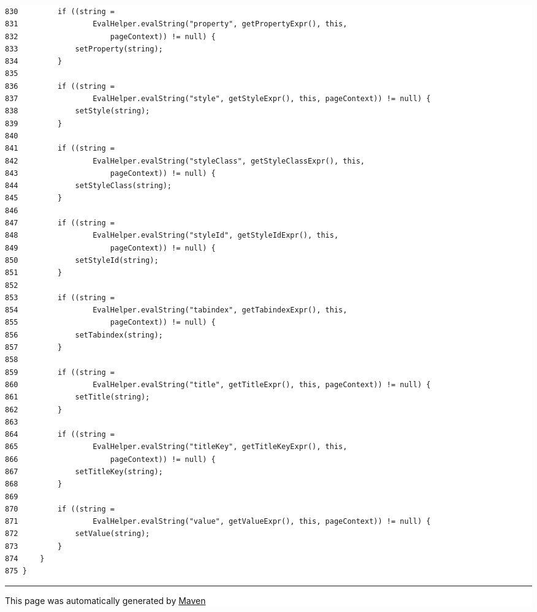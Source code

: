     830         if ((string =
    831                 EvalHelper.evalString("property", getPropertyExpr(), this,
    832                     pageContext)) != null) {
    833             setProperty(string);
    834         }
    835 
    836         if ((string =
    837                 EvalHelper.evalString("style", getStyleExpr(), this, pageContext)) != null) {
    838             setStyle(string);
    839         }
    840 
    841         if ((string =
    842                 EvalHelper.evalString("styleClass", getStyleClassExpr(), this,
    843                     pageContext)) != null) {
    844             setStyleClass(string);
    845         }
    846 
    847         if ((string =
    848                 EvalHelper.evalString("styleId", getStyleIdExpr(), this,
    849                     pageContext)) != null) {
    850             setStyleId(string);
    851         }
    852 
    853         if ((string =
    854                 EvalHelper.evalString("tabindex", getTabindexExpr(), this,
    855                     pageContext)) != null) {
    856             setTabindex(string);
    857         }
    858 
    859         if ((string =
    860                 EvalHelper.evalString("title", getTitleExpr(), this, pageContext)) != null) {
    861             setTitle(string);
    862         }
    863 
    864         if ((string =
    865                 EvalHelper.evalString("titleKey", getTitleKeyExpr(), this,
    866                     pageContext)) != null) {
    867             setTitleKey(string);
    868         }
    869 
    870         if ((string =
    871                 EvalHelper.evalString("value", getValueExpr(), this, pageContext)) != null) {
    872             setValue(string);
    873         }
    874     }
    875 }

------------------------------------------------------------------------

This page was automatically generated by [Maven](http://maven.apache.org/)
